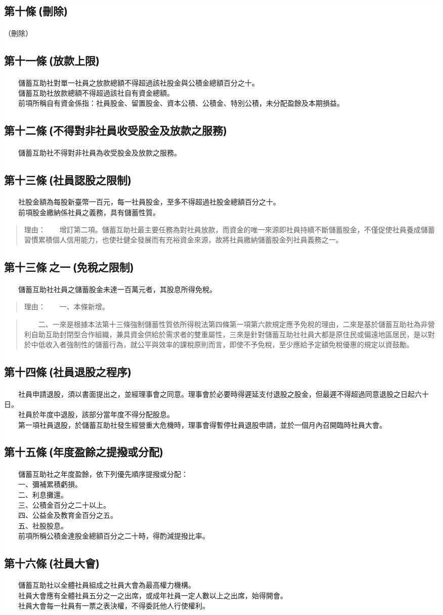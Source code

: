 
第十條 (刪除)
-------------
（刪除）  


第十一條 (放款上限)
-------------------
　　儲蓄互助社對單一社員之放款總額不得超過該社股金與公積金總額百分之十。  
　　儲蓄互助社放款總額不得超過該社自有資金總額。  
　　前項所稱自有資金係指：社員股金、留置股金、資本公積、公積金、特別公積，未分配盈餘及本期損益。  


第十二條 (不得對非社員收受股金及放款之服務)
-------------------------------------------
　　儲蓄互助社不得對非社員為收受股金及放款之服務。  


第十三條 (社員認股之限制)
-------------------------
　　社股金額為每股新臺幣一百元，每一社員股金，至多不得超過社股金總額百分之十。  
　　前項股金繳納係社員之義務，具有儲蓄性質。  
> 理由：　　增訂第二項。儲蓄互助社最主要任務為對社員放款，而資金的唯一來源即社員持續不斷儲蓄股金，不僅促使社員養成儲蓄習慣累積個人信用能力，也使社健全發展而有充裕資金來源，故將社員繳納儲蓄股金列社員義務之一。



第十三條 之一 (免稅之限制)
--------------------------
　　儲蓄互助社社員之儲蓄股金未達一百萬元者，其股息所得免稅。  
> 理由：　　一、本條新增。

> 　　二、一來是根據本法第十三條強制儲蓄性質依所得稅法第四條第一項第六款規定應予免稅的理由，二來是基於儲蓄互助社為非營利自助互助封閉型合作組織，兼具資金供給於需求者的雙重屬性，三來是針對儲蓄互助社社員大都是原住民或偏遠地區居民，是以對於中低收入者強制性的儲蓄行為，就公平與效率的課稅原則而言，即使不予免稅，至少應給予定額免稅優惠的規定以資鼓勵。



第十四條 (社員退股之程序)
-------------------------
　　社員申請退股，須以書面提出之，並經理事會之同意。理事會於必要時得遲延支付退股之股金，但最遲不得超過同意退股之日起六十日。  
　　社員於年度中退股，該部分當年度不得分配股息。  
　　第一項社員退股，於儲蓄互助社發生經營重大危機時，理事會得暫停社員退股申請，並於一個月內召開臨時社員大會。  


第十五條 (年度盈餘之提撥或分配)
-------------------------------
　　儲蓄互助社之年度盈餘，依下列優先順序提撥或分配：  
　　一、彌補累積虧損。  
　　二、利息攤還。  
　　三、公積金百分之二十以上。  
　　四、公益金及教育金百分之五。  
　　五、社股股息。  
　　前項所稱公積金達股金總額百分之二十時，得酌減提撥比率。  


第十六條 (社員大會)
-------------------
　　儲蓄互助社以全體社員組成之社員大會為最高權力機構。  
　　社員大會應有全體社員五分之一之出席，或成年社員一定人數以上之出席，始得開會。  
　　社員大會每一社員有一票之表決權，不得委託他人行使權利。  
